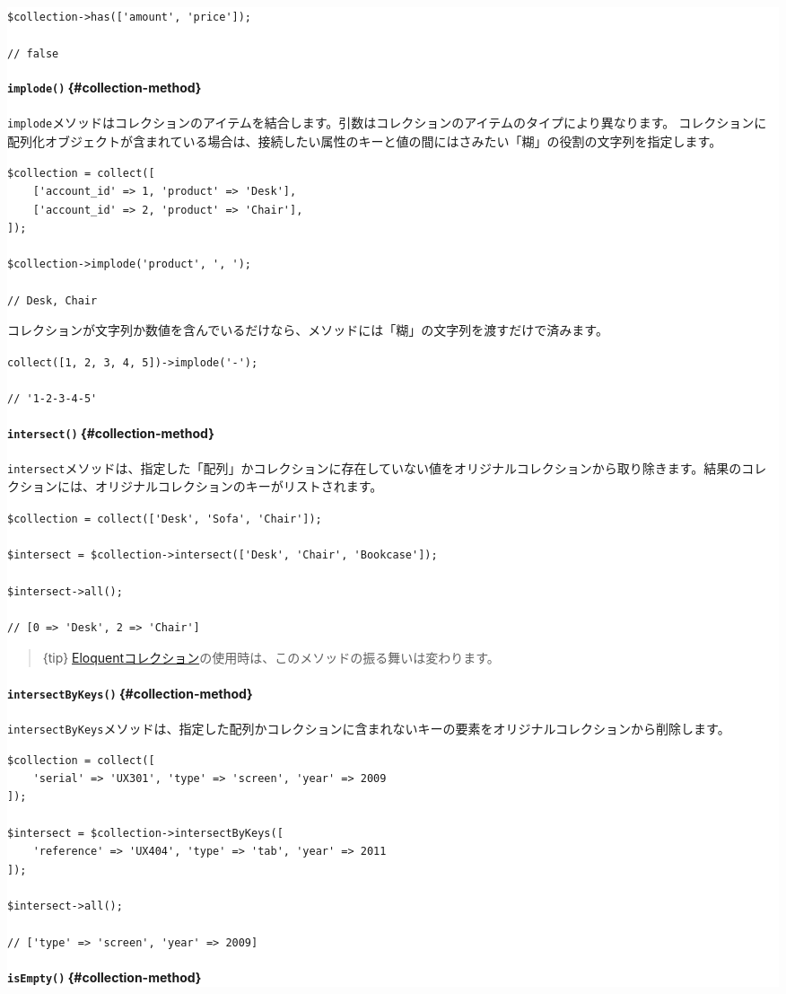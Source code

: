     $collection->has(['amount', 'price']);

    // false

<a name="method-implode"></a>
#### `implode()` {#collection-method}

`implode`メソッドはコレクションのアイテムを結合します。引数はコレクションのアイテムのタイプにより異なります。 コレクションに配列化オブジェクトが含まれている場合は、接続したい属性のキーと値の間にはさみたい「糊」の役割の文字列を指定します。

    $collection = collect([
        ['account_id' => 1, 'product' => 'Desk'],
        ['account_id' => 2, 'product' => 'Chair'],
    ]);

    $collection->implode('product', ', ');

    // Desk, Chair

コレクションが文字列か数値を含んでいるだけなら、メソッドには「糊」の文字列を渡すだけで済みます。

    collect([1, 2, 3, 4, 5])->implode('-');

    // '1-2-3-4-5'

<a name="method-intersect"></a>
#### `intersect()` {#collection-method}

`intersect`メソッドは、指定した「配列」かコレクションに存在していない値をオリジナルコレクションから取り除きます。結果のコレクションには、オリジナルコレクションのキーがリストされます。

    $collection = collect(['Desk', 'Sofa', 'Chair']);

    $intersect = $collection->intersect(['Desk', 'Chair', 'Bookcase']);

    $intersect->all();

    // [0 => 'Desk', 2 => 'Chair']

> {tip} [Eloquentコレクション](/docs/{{version}}/eloquent-collections#method-contains)の使用時は、このメソッドの振る舞いは変わります。

<a name="method-intersectbykeys"></a>
#### `intersectByKeys()` {#collection-method}

`intersectByKeys`メソッドは、指定した配列かコレクションに含まれないキーの要素をオリジナルコレクションから削除します。

    $collection = collect([
        'serial' => 'UX301', 'type' => 'screen', 'year' => 2009
    ]);

    $intersect = $collection->intersectByKeys([
        'reference' => 'UX404', 'type' => 'tab', 'year' => 2011
    ]);

    $intersect->all();

    // ['type' => 'screen', 'year' => 2009]

<a name="method-isempty"></a>
#### `isEmpty()` {#collection-method}
